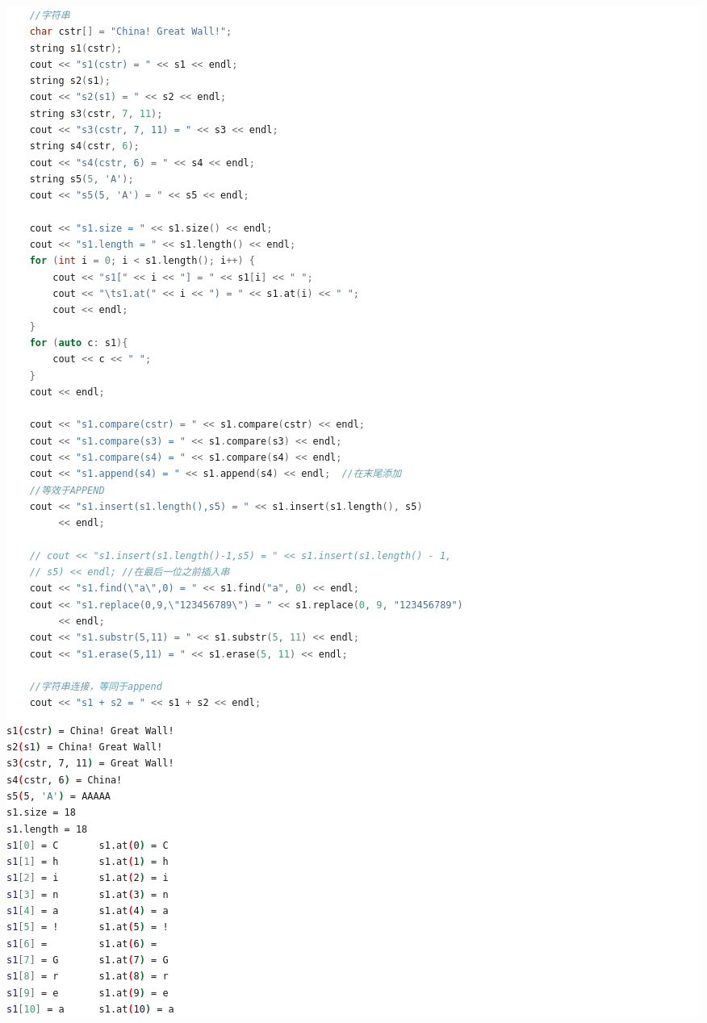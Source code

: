 ```cpp
    //字符串
    char cstr[] = "China! Great Wall!";
    string s1(cstr);
    cout << "s1(cstr) = " << s1 << endl;
    string s2(s1);
    cout << "s2(s1) = " << s2 << endl;
    string s3(cstr, 7, 11);
    cout << "s3(cstr, 7, 11) = " << s3 << endl;
    string s4(cstr, 6);
    cout << "s4(cstr, 6) = " << s4 << endl;
    string s5(5, 'A');
    cout << "s5(5, 'A') = " << s5 << endl;

    cout << "s1.size = " << s1.size() << endl;
    cout << "s1.length = " << s1.length() << endl;
    for (int i = 0; i < s1.length(); i++) {
        cout << "s1[" << i << "] = " << s1[i] << " ";
        cout << "\ts1.at(" << i << ") = " << s1.at(i) << " ";
        cout << endl;
    }
    for (auto c: s1){
        cout << c << " ";
    }
    cout << endl;

    cout << "s1.compare(cstr) = " << s1.compare(cstr) << endl;
    cout << "s1.compare(s3) = " << s1.compare(s3) << endl;
    cout << "s1.compare(s4) = " << s1.compare(s4) << endl;
    cout << "s1.append(s4) = " << s1.append(s4) << endl;  //在末尾添加
    //等效于APPEND
    cout << "s1.insert(s1.length(),s5) = " << s1.insert(s1.length(), s5)
         << endl;

    // cout << "s1.insert(s1.length()-1,s5) = " << s1.insert(s1.length() - 1,
    // s5) << endl; //在最后一位之前插入串
    cout << "s1.find(\"a\",0) = " << s1.find("a", 0) << endl;
    cout << "s1.replace(0,9,\"123456789\") = " << s1.replace(0, 9, "123456789")
         << endl;
    cout << "s1.substr(5,11) = " << s1.substr(5, 11) << endl;
    cout << "s1.erase(5,11) = " << s1.erase(5, 11) << endl;

    //字符串连接，等同于append
    cout << "s1 + s2 = " << s1 + s2 << endl;
```
```bash
s1(cstr) = China! Great Wall!
s2(s1) = China! Great Wall!
s3(cstr, 7, 11) = Great Wall!
s4(cstr, 6) = China!
s5(5, 'A') = AAAAA
s1.size = 18
s1.length = 18
s1[0] = C       s1.at(0) = C 
s1[1] = h       s1.at(1) = h 
s1[2] = i       s1.at(2) = i 
s1[3] = n       s1.at(3) = n 
s1[4] = a       s1.at(4) = a 
s1[5] = !       s1.at(5) = ! 
s1[6] =         s1.at(6) =   
s1[7] = G       s1.at(7) = G 
s1[8] = r       s1.at(8) = r 
s1[9] = e       s1.at(9) = e 
s1[10] = a      s1.at(10) = a 
```